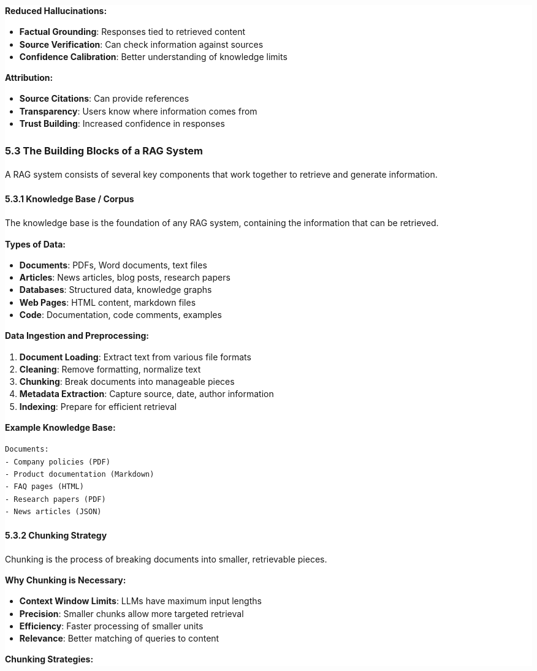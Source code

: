**Reduced Hallucinations:**
- **Factual Grounding**: Responses tied to retrieved content
- **Source Verification**: Can check information against sources
- **Confidence Calibration**: Better understanding of knowledge limits

**Attribution:**
- **Source Citations**: Can provide references
- **Transparency**: Users know where information comes from
- **Trust Building**: Increased confidence in responses

### 5.3 The Building Blocks of a RAG System

A RAG system consists of several key components that work together to retrieve and generate information.

#### 5.3.1 Knowledge Base / Corpus

The knowledge base is the foundation of any RAG system, containing the information that can be retrieved.

**Types of Data:**
- **Documents**: PDFs, Word documents, text files
- **Articles**: News articles, blog posts, research papers
- **Databases**: Structured data, knowledge graphs
- **Web Pages**: HTML content, markdown files
- **Code**: Documentation, code comments, examples

**Data Ingestion and Preprocessing:**
1. **Document Loading**: Extract text from various file formats
2. **Cleaning**: Remove formatting, normalize text
3. **Chunking**: Break documents into manageable pieces
4. **Metadata Extraction**: Capture source, date, author information
5. **Indexing**: Prepare for efficient retrieval

**Example Knowledge Base:**
```
Documents:
- Company policies (PDF)
- Product documentation (Markdown)
- FAQ pages (HTML)
- Research papers (PDF)
- News articles (JSON)
```

#### 5.3.2 Chunking Strategy

Chunking is the process of breaking documents into smaller, retrievable pieces.

**Why Chunking is Necessary:**
- **Context Window Limits**: LLMs have maximum input lengths
- **Precision**: Smaller chunks allow more targeted retrieval
- **Efficiency**: Faster processing of smaller units
- **Relevance**: Better matching of queries to content

**Chunking Strategies:**
